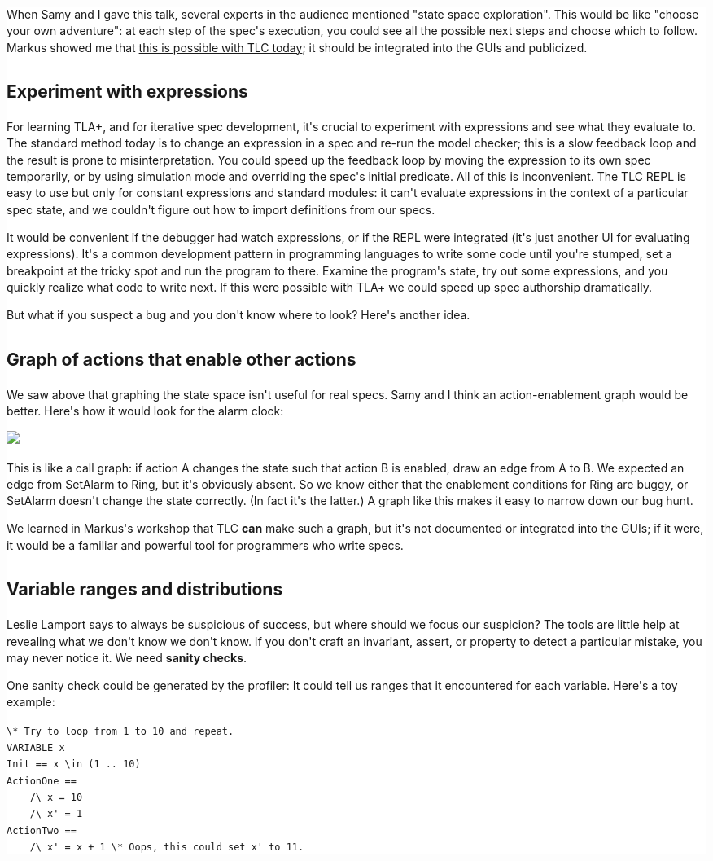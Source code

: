 When Samy and I gave this talk, several experts in the audience mentioned "state space exploration". This would be like "choose your own adventure": at each step of the spec's execution, you could see all the possible next steps and choose which to follow. Markus showed me that [this is possible with TLC today](https://github.com/tlaplus/tlaplus/blob/c644b7c658407692acdf6ad10c1937340d792e48/tlatools/org.lamport.tlatools/src/tla2sany/StandardModules/TLCExt.tla#L107-L117); it should be integrated into the GUIs and publicized.

## Experiment with expressions 

For learning TLA+, and for iterative spec development, it's crucial to experiment with expressions and see what they evaluate to. The standard method today is to change an expression in a spec and re-run the model checker; this is a slow feedback loop and the result is prone to misinterpretation. You could speed up the feedback loop by moving the expression to its own spec temporarily, or by using simulation mode and overriding the spec's initial predicate. All of this is inconvenient. The TLC REPL is easy to use but only for constant expressions and standard modules: it can't evaluate expressions in the context of a particular spec state, and we couldn't figure out how to import definitions from our specs.

It would be convenient if the debugger had watch expressions, or if the REPL were integrated (it's just another UI for evaluating expressions). It's a common development pattern in programming languages to write some code until you're stumped, set a breakpoint at the tricky spot and run the program to there. Examine the program's state, try out some expressions, and you quickly realize what code to write next. If this were possible with TLA+ we could speed up spec authorship dramatically.

But what if you suspect a bug and you don't know where to look? Here's another idea.

## Graph of actions that enable other actions

We saw above that graphing the state space isn't useful for real specs. Samy and I think an action-enablement graph would be better. Here's how it would look for the alarm clock:

![](actions.png)

This is like a call graph: if action A changes the state such that action B is enabled, draw an edge from A to B. We expected an edge from SetAlarm to Ring, but it's obviously absent. So we know either that the enablement conditions for Ring are buggy, or SetAlarm doesn't change the state correctly. (In fact it's the latter.) A graph like this makes it easy to narrow down our bug hunt.

We learned in Markus's workshop that TLC **can** make such a graph, but it's not documented or integrated into the GUIs; if it were, it would be a familiar and powerful tool for programmers who write specs.

## Variable ranges and distributions

Leslie Lamport says to always be suspicious of success, but where should we focus our suspicion? The tools are little help at revealing what we don't know we don't know. If you don't craft an invariant, assert, or property to detect a particular mistake, you may never notice it. We need **sanity checks**.

One sanity check could be generated by the profiler: It could tell us ranges that it encountered for each variable. Here's a toy example:

```text {hl_lines=[8]}
\* Try to loop from 1 to 10 and repeat.
VARIABLE x
Init == x \in (1 .. 10)
ActionOne == 
    /\ x = 10
    /\ x' = 1
ActionTwo == 
    /\ x' = x + 1 \* Oops, this could set x' to 11.
```
